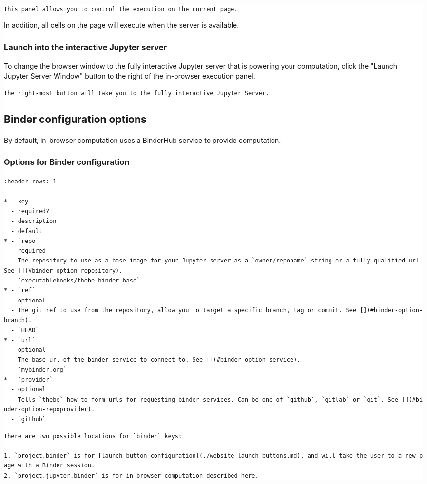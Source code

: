 ```{figure} ./images/thebe-control-panel.png
This panel allows you to control the execution on the current page.
```

In addition, all cells on the page will execute when the server is available.

### Launch into the interactive Jupyter server

To change the browser window to the fully interactive Jupyter server that is powering your computation, click the "Launch Jupyter Server Window" button to the right of the in-browser execution panel.

```{figure} ./images/thebe-control-panel.png
The right-most button will take you to the fully interactive Jupyter Server.
```

## Binder configuration options

By default, in-browser computation uses a BinderHub service to provide computation.

### Options for Binder configuration

```{list-table}
:header-rows: 1

* - key
  - required?
  - description
  - default
* - `repo`
  - required
  - The repository to use as a base image for your Jupyter server as a `owner/reponame` string or a fully qualified url. See [](#binder-option-repository).
  - `executablebooks/thebe-binder-base`
* - `ref`
  - optional
  - The git ref to use from the repository, allow you to target a specific branch, tag or commit. See [](#binder-option-branch).
  - `HEAD`
* - `url`
  - optional
  - The base url of the binder service to connect to. See [](#binder-option-service).
  - `mybinder.org`
* - `provider`
  - optional
  - Tells `thebe` how to form urls for requesting binder services. Can be one of `github`, `gitlab` or `git`. See [](#binder-option-repoprovider).
  - `github`
```

```{attention} Be aware of multiple keys
There are two possible locations for `binder` keys:

1. `project.binder` is for [launch button configuration](./website-launch-buttons.md), and will take the user to a new page with a Binder session.
2. `project.jupyter.binder` is for in-browser computation described here.
```
